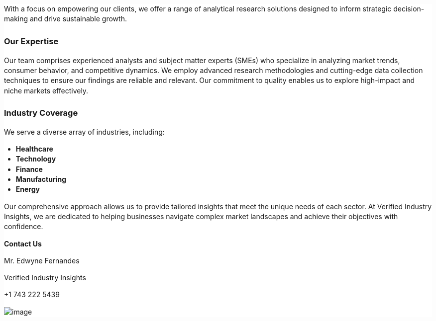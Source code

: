 With a focus on empowering our clients, we offer a range of analytical research solutions designed to inform strategic decision-making and drive sustainable growth.</p><h3>Our Expertise</h3><p>Our team comprises experienced analysts and subject matter experts (SMEs) who specialize in analyzing market trends, consumer behavior, and competitive dynamics. We employ advanced research methodologies and cutting-edge data collection techniques to ensure our findings are reliable and relevant. Our commitment to quality enables us to explore high-impact and niche markets effectively.</p><h3>Industry Coverage</h3><p>We serve a diverse array of industries, including:</p><ul><li><strong>Healthcare</strong></li><li><strong>Technology</strong></li><li><strong>Finance</strong></li><li><strong>Manufacturing</strong></li><li><strong>Energy</strong></li></ul><p>Our comprehensive approach allows us to provide tailored insights that meet the unique needs of each sector. At Verified Industry Insights, we are dedicated to helping businesses navigate complex market landscapes and achieve their objectives with confidence.</p><p><strong>Contact Us</strong></p><p>Mr. Edwyne Fernandes</p><p><a href="https://www.verifiedindustryinsights.com/">Verified Industry Insights</a></p><p>+1 743 222 5439</p>
![image](https://github.com/user-attachments/assets/42153b52-7d43-4c6e-9c5b-5ccada0f8f26)
